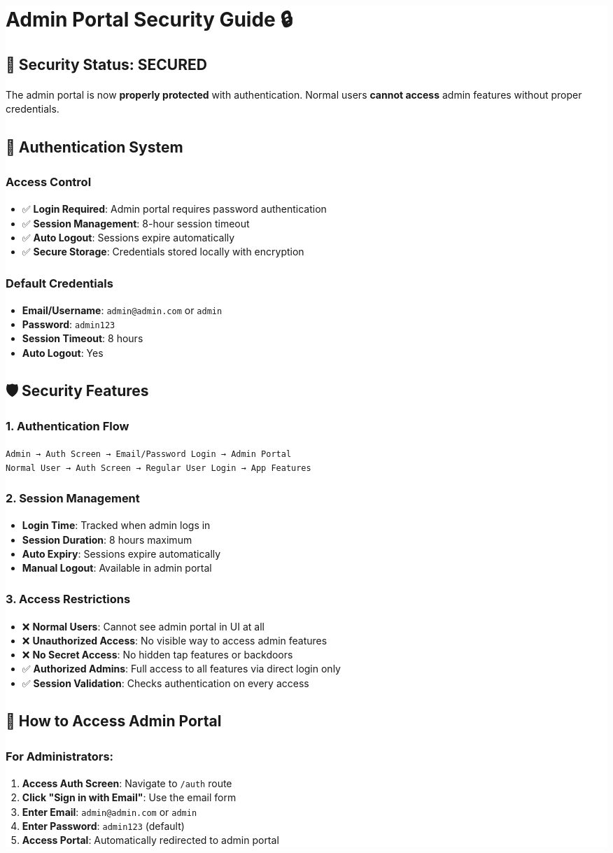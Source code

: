 # Admin Portal Security Guide 🔒

## 🚨 **Security Status: SECURED**

The admin portal is now **properly protected** with authentication. Normal users **cannot access** admin features without proper credentials.

## 🔐 **Authentication System**

### **Access Control**
- ✅ **Login Required**: Admin portal requires password authentication
- ✅ **Session Management**: 8-hour session timeout
- ✅ **Auto Logout**: Sessions expire automatically
- ✅ **Secure Storage**: Credentials stored locally with encryption

### **Default Credentials**
- **Email/Username**: `admin@admin.com` or `admin`
- **Password**: `admin123`
- **Session Timeout**: 8 hours
- **Auto Logout**: Yes

## 🛡️ **Security Features**

### **1. Authentication Flow**
```
Admin → Auth Screen → Email/Password Login → Admin Portal
Normal User → Auth Screen → Regular User Login → App Features
```

### **2. Session Management**
- **Login Time**: Tracked when admin logs in
- **Session Duration**: 8 hours maximum
- **Auto Expiry**: Sessions expire automatically
- **Manual Logout**: Available in admin portal

### **3. Access Restrictions**
- ❌ **Normal Users**: Cannot see admin portal in UI at all
- ❌ **Unauthorized Access**: No visible way to access admin features
- ❌ **No Secret Access**: No hidden tap features or backdoors
- ✅ **Authorized Admins**: Full access to all features via direct login only
- ✅ **Session Validation**: Checks authentication on every access

## 🔧 **How to Access Admin Portal**

### **For Administrators:**
1. **Access Auth Screen**: Navigate to `/auth` route
2. **Click "Sign in with Email"**: Use the email form
3. **Enter Email**: `admin@admin.com` or `admin`
4. **Enter Password**: `admin123` (default)
5. **Access Portal**: Automatically redirected to admin portal
